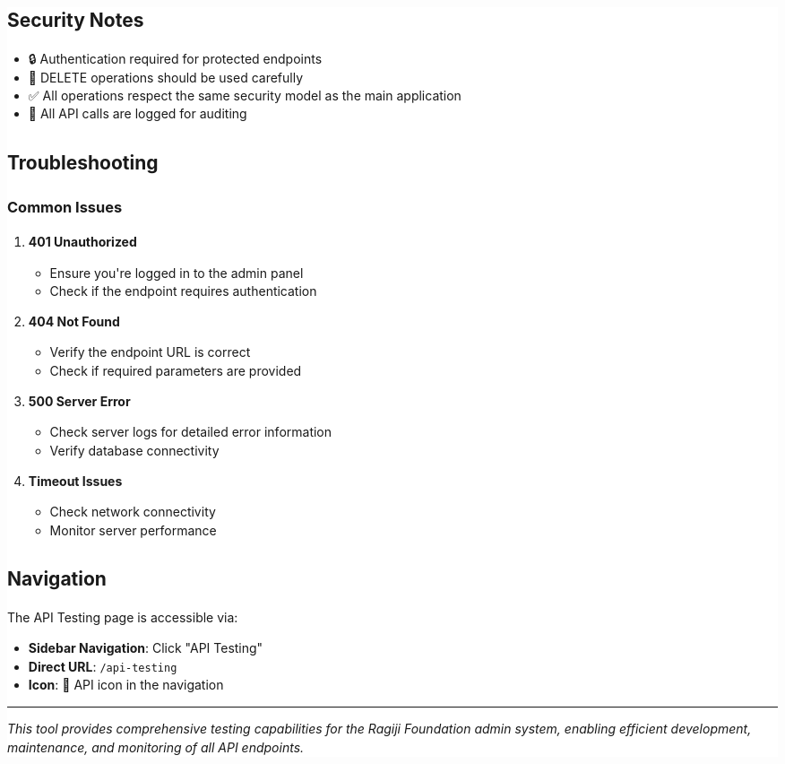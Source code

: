 ## Security Notes

- 🔒 Authentication required for protected endpoints
- 🚫 DELETE operations should be used carefully
- ✅ All operations respect the same security model as the main application
- 📝 All API calls are logged for auditing

## Troubleshooting

### Common Issues

1. **401 Unauthorized**
   - Ensure you're logged in to the admin panel
   - Check if the endpoint requires authentication

2. **404 Not Found**
   - Verify the endpoint URL is correct
   - Check if required parameters are provided

3. **500 Server Error**
   - Check server logs for detailed error information
   - Verify database connectivity

4. **Timeout Issues**
   - Check network connectivity
   - Monitor server performance

## Navigation

The API Testing page is accessible via:
- **Sidebar Navigation**: Click "API Testing" 
- **Direct URL**: `/api-testing`
- **Icon**: 🔌 API icon in the navigation

---

*This tool provides comprehensive testing capabilities for the Ragiji Foundation admin system, enabling efficient development, maintenance, and monitoring of all API endpoints.*
